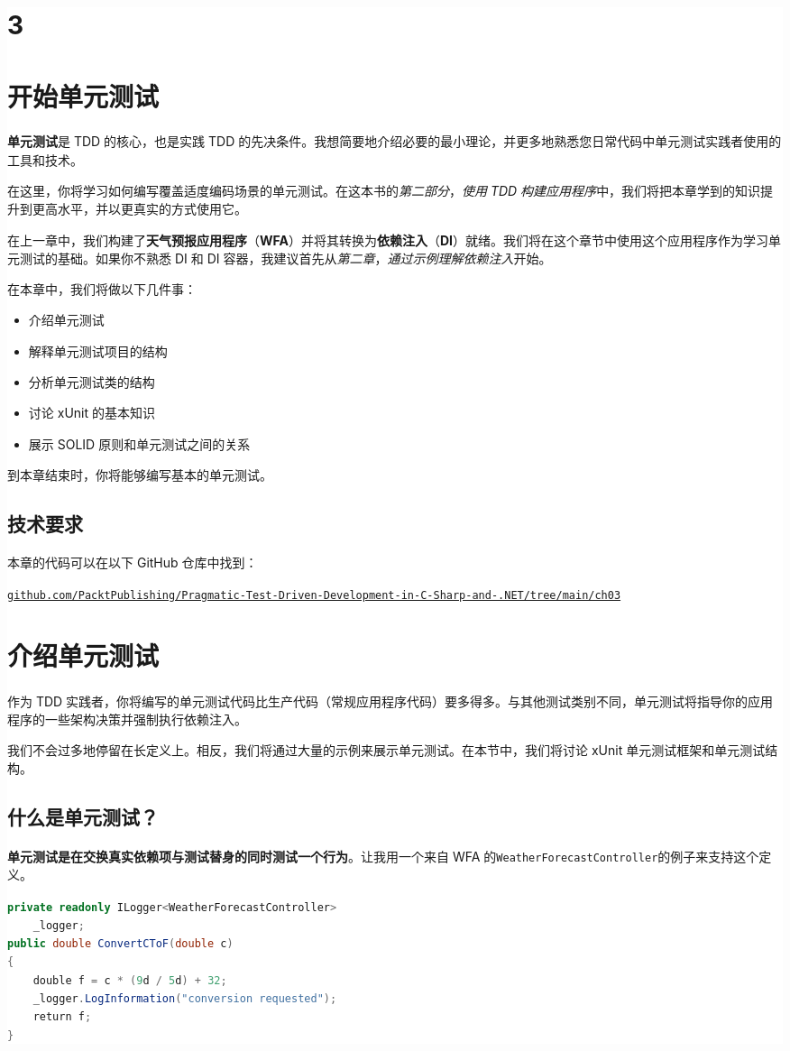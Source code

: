 # 3

# 开始单元测试

**单元测试**是 TDD 的核心，也是实践 TDD 的先决条件。我想简要地介绍必要的最小理论，并更多地熟悉您日常代码中单元测试实践者使用的工具和技术。

在这里，你将学习如何编写覆盖适度编码场景的单元测试。在这本书的*第二部分*，*使用 TDD 构建应用程序*中，我们将把本章学到的知识提升到更高水平，并以更真实的方式使用它。

在上一章中，我们构建了**天气预报应用程序**（**WFA**）并将其转换为**依赖注入**（**DI**）就绪。我们将在这个章节中使用这个应用程序作为学习单元测试的基础。如果你不熟悉 DI 和 DI 容器，我建议首先从*第二章*，*通过示例理解依赖注入*开始。

在本章中，我们将做以下几件事：

+   介绍单元测试

+   解释单元测试项目的结构

+   分析单元测试类的结构

+   讨论 xUnit 的基本知识

+   展示 SOLID 原则和单元测试之间的关系

到本章结束时，你将能够编写基本的单元测试。

## 技术要求

本章的代码可以在以下 GitHub 仓库中找到：

[`github.com/PacktPublishing/Pragmatic-Test-Driven-Development-in-C-Sharp-and-.NET/tree/main/ch03`](https://github.com/PacktPublishing/Pragmatic-Test-Driven-Development-in-C-Sharp-and-.NET/tree/main/ch03)

# 介绍单元测试

作为 TDD 实践者，你将编写的单元测试代码比生产代码（常规应用程序代码）要多得多。与其他测试类别不同，单元测试将指导你的应用程序的一些架构决策并强制执行依赖注入。

我们不会过多地停留在长定义上。相反，我们将通过大量的示例来展示单元测试。在本节中，我们将讨论 xUnit 单元测试框架和单元测试结构。

## 什么是单元测试？

**单元测试是在交换真实依赖项与测试替身的同时测试一个行为**。让我用一个来自 WFA 的`WeatherForecastController`的例子来支持这个定义。

```cs
private readonly ILogger<WeatherForecastController> 
    _logger;
public double ConvertCToF(double c)
{
    double f = c * (9d / 5d) + 32;
    _logger.LogInformation("conversion requested");
    return f;
}
```
